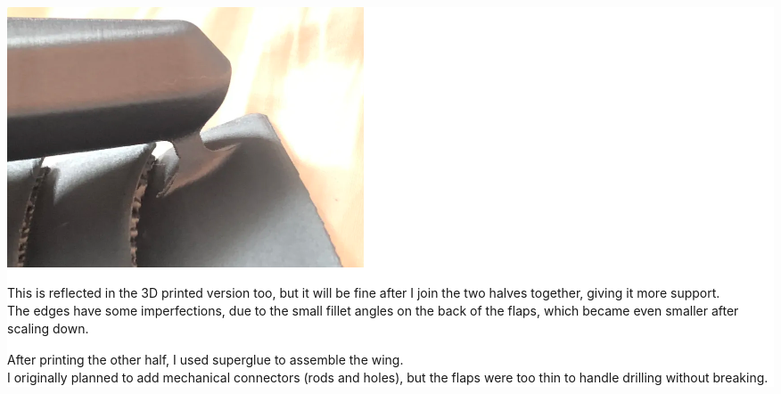   <img src="./images/thinconnection.png" width="400"/>
</p>  

This is reflected in the 3D printed version too, but it will be fine after I join the two halves together, giving it more support.  
The edges have some imperfections, due to the small fillet angles on the back of the flaps, which became even smaller after scaling down.  

After printing the other half, I used superglue to assemble the wing.  
I originally planned to add mechanical connectors (rods and holes), but the flaps were too thin to handle drilling without breaking.  

<p align="center">